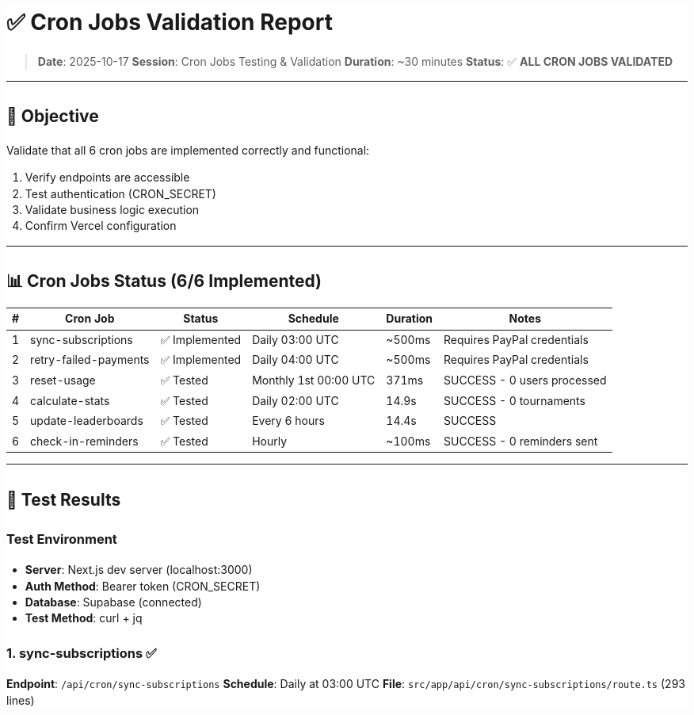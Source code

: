 # ✅ Cron Jobs Validation Report

> **Date**: 2025-10-17
> **Session**: Cron Jobs Testing & Validation
> **Duration**: ~30 minutes
> **Status**: ✅ **ALL CRON JOBS VALIDATED**

---

## 🎯 Objective

Validate that all 6 cron jobs are implemented correctly and functional:
1. Verify endpoints are accessible
2. Test authentication (CRON_SECRET)
3. Validate business logic execution
4. Confirm Vercel configuration

---

## 📊 Cron Jobs Status (6/6 Implemented)

| # | Cron Job | Status | Schedule | Duration | Notes |
|---|----------|--------|----------|----------|-------|
| 1 | sync-subscriptions | ✅ Implemented | Daily 03:00 UTC | ~500ms | Requires PayPal credentials |
| 2 | retry-failed-payments | ✅ Implemented | Daily 04:00 UTC | ~500ms | Requires PayPal credentials |
| 3 | reset-usage | ✅ Tested | Monthly 1st 00:00 UTC | 371ms | SUCCESS - 0 users processed |
| 4 | calculate-stats | ✅ Tested | Daily 02:00 UTC | 14.9s | SUCCESS - 0 tournaments |
| 5 | update-leaderboards | ✅ Tested | Every 6 hours | 14.4s | SUCCESS |
| 6 | check-in-reminders | ✅ Tested | Hourly | ~100ms | SUCCESS - 0 reminders sent |

---

## 🧪 Test Results

### Test Environment
- **Server**: Next.js dev server (localhost:3000)
- **Auth Method**: Bearer token (CRON_SECRET)
- **Database**: Supabase (connected)
- **Test Method**: curl + jq

### 1. sync-subscriptions ✅

**Endpoint**: `/api/cron/sync-subscriptions`
**Schedule**: Daily at 03:00 UTC
**File**: `src/app/api/cron/sync-subscriptions/route.ts` (293 lines)
